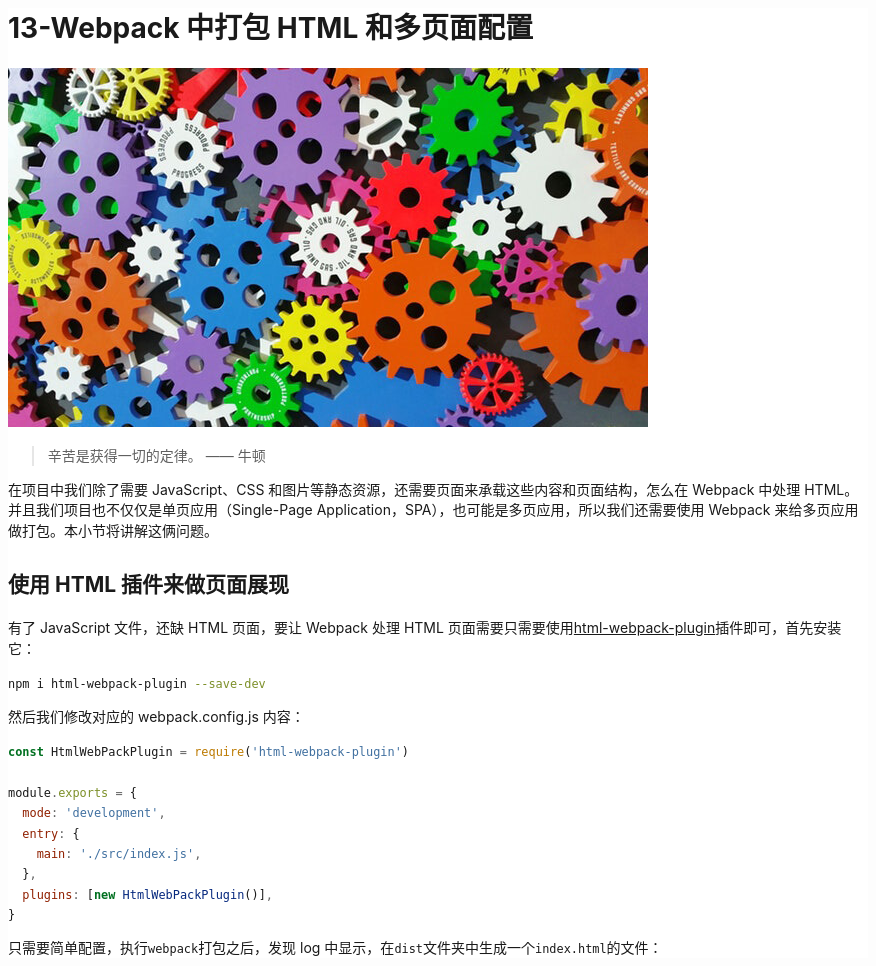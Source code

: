 # 13-Webpack 中打包 HTML 和多页面配置

![img](./assets/5cd9639d00012c7a06400359.jpg)

> 辛苦是获得一切的定律。 —— 牛顿

在项目中我们除了需要 JavaScript、CSS 和图片等静态资源，还需要页面来承载这些内容和页面结构，怎么在 Webpack 中处理 HTML。并且我们项目也不仅仅是单页应用（Single-Page Application，SPA），也可能是多页应用，所以我们还需要使用 Webpack 来给多页应用做打包。本小节将讲解这俩问题。

## 使用 HTML 插件来做页面展现

有了 JavaScript 文件，还缺 HTML 页面，要让 Webpack 处理 HTML 页面需要只需要使用[html-webpack-plugin](https://www.npmjs.com/package/html-webpack-plugin)插件即可，首先安装它：

```bash
npm i html-webpack-plugin --save-dev
```

然后我们修改对应的 webpack.config.js 内容：

```js
const HtmlWebPackPlugin = require('html-webpack-plugin')

module.exports = {
  mode: 'development',
  entry: {
    main: './src/index.js',
  },
  plugins: [new HtmlWebPackPlugin()],
}
```

只需要简单配置，执行`webpack`打包之后，发现 log 中显示，在`dist`文件夹中生成一个`index.html`的文件：

